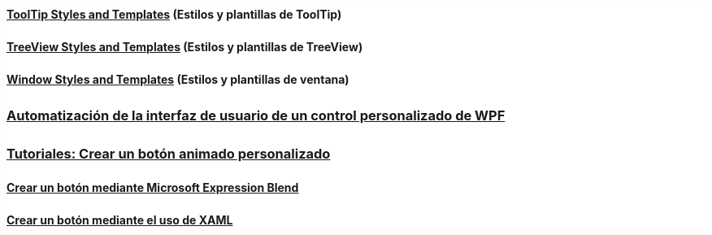 #### [ToolTip Styles and Templates](tooltip-styles-and-templates.md) (Estilos y plantillas de ToolTip)
#### [TreeView Styles and Templates](treeview-styles-and-templates.md) (Estilos y plantillas de TreeView)
#### [Window Styles and Templates](window-styles-and-templates.md) (Estilos y plantillas de ventana)
### [Automatización de la interfaz de usuario de un control personalizado de WPF](ui-automation-of-a-wpf-custom-control.md)
### [Tutoriales: Crear un botón animado personalizado](walkthroughs-create-a-custom-animated-button.md)
#### [Crear un botón mediante Microsoft Expression Blend](walkthrough-create-a-button-by-using-microsoft-expression-blend.md)
#### [Crear un botón mediante el uso de XAML](walkthrough-create-a-button-by-using-xaml.md)
